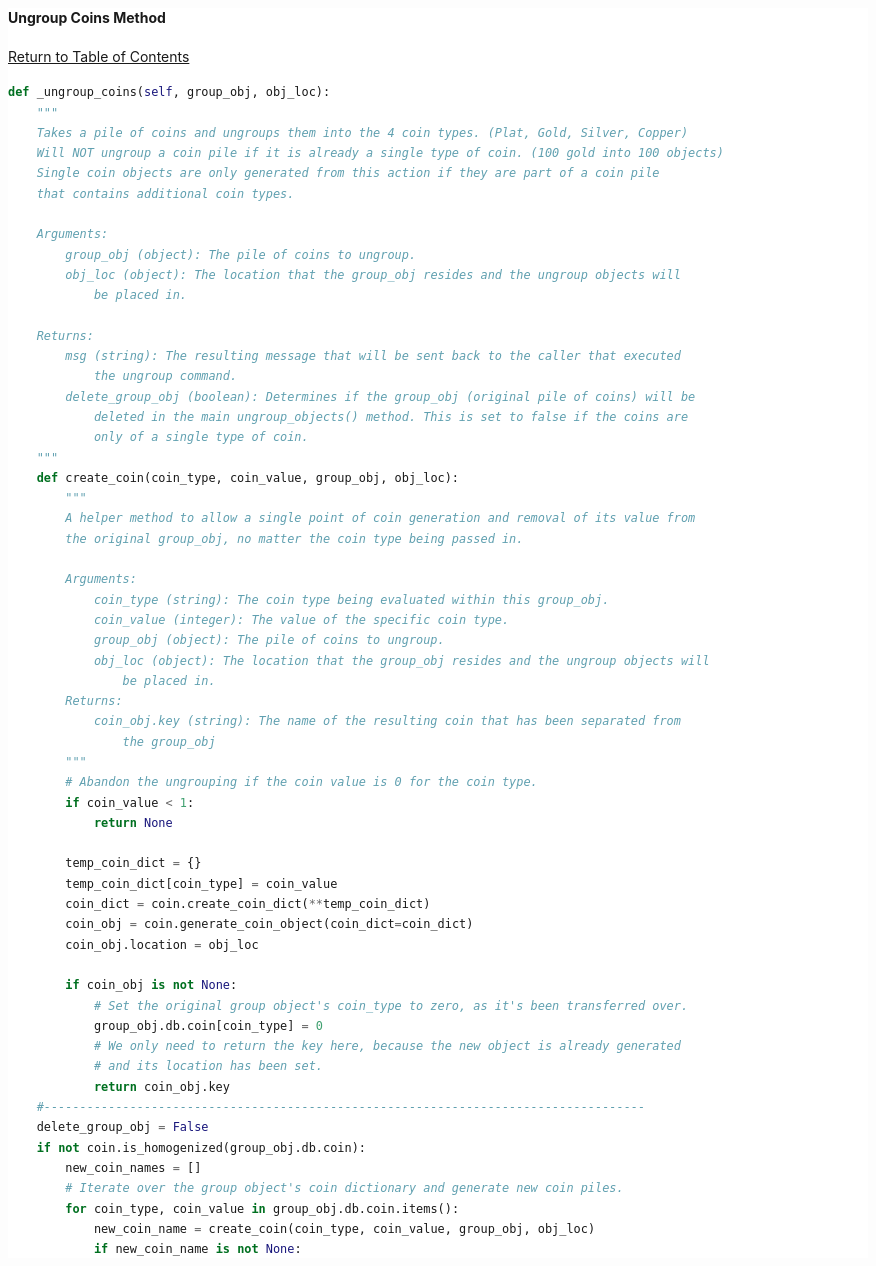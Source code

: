 #### Ungroup Coins Method
[Return to Table of Contents](https://github.com/kovitikus/hecate-mud/blob/master/docs/evennia/object_grouping.md#table-of-contents)
```py
def _ungroup_coins(self, group_obj, obj_loc):
    """
    Takes a pile of coins and ungroups them into the 4 coin types. (Plat, Gold, Silver, Copper)
    Will NOT ungroup a coin pile if it is already a single type of coin. (100 gold into 100 objects)
    Single coin objects are only generated from this action if they are part of a coin pile
    that contains additional coin types.

    Arguments:
        group_obj (object): The pile of coins to ungroup.
        obj_loc (object): The location that the group_obj resides and the ungroup objects will
            be placed in.
    
    Returns:
        msg (string): The resulting message that will be sent back to the caller that executed
            the ungroup command.
        delete_group_obj (boolean): Determines if the group_obj (original pile of coins) will be
            deleted in the main ungroup_objects() method. This is set to false if the coins are
            only of a single type of coin.
    """
    def create_coin(coin_type, coin_value, group_obj, obj_loc):
        """
        A helper method to allow a single point of coin generation and removal of its value from
        the original group_obj, no matter the coin type being passed in.

        Arguments:
            coin_type (string): The coin type being evaluated within this group_obj.
            coin_value (integer): The value of the specific coin type.
            group_obj (object): The pile of coins to ungroup.
            obj_loc (object): The location that the group_obj resides and the ungroup objects will
                be placed in.
        Returns:
            coin_obj.key (string): The name of the resulting coin that has been separated from
                the group_obj
        """
        # Abandon the ungrouping if the coin value is 0 for the coin type.
        if coin_value < 1:
            return None

        temp_coin_dict = {}
        temp_coin_dict[coin_type] = coin_value
        coin_dict = coin.create_coin_dict(**temp_coin_dict)
        coin_obj = coin.generate_coin_object(coin_dict=coin_dict)
        coin_obj.location = obj_loc

        if coin_obj is not None:
            # Set the original group object's coin_type to zero, as it's been transferred over.
            group_obj.db.coin[coin_type] = 0
            # We only need to return the key here, because the new object is already generated
            # and its location has been set.
            return coin_obj.key
    #------------------------------------------------------------------------------------
    delete_group_obj = False
    if not coin.is_homogenized(group_obj.db.coin):
        new_coin_names = []
        # Iterate over the group object's coin dictionary and generate new coin piles.
        for coin_type, coin_value in group_obj.db.coin.items():
            new_coin_name = create_coin(coin_type, coin_value, group_obj, obj_loc)
            if new_coin_name is not None:
```
